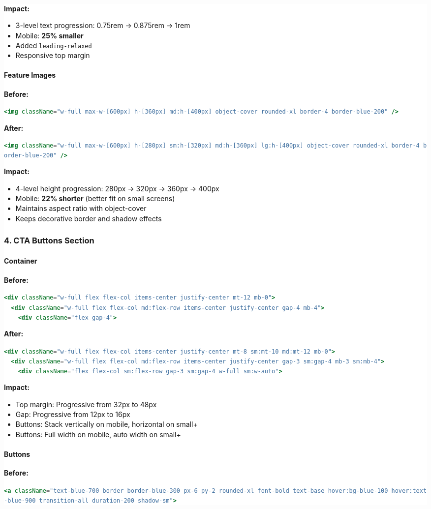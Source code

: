 **Impact:**
- 3-level text progression: 0.75rem → 0.875rem → 1rem
- Mobile: **25% smaller**
- Added `leading-relaxed`
- Responsive top margin

#### Feature Images
**Before:**
```jsx
<img className="w-full max-w-[600px] h-[360px] md:h-[400px] object-cover rounded-xl border-4 border-blue-200" />
```

**After:**
```jsx
<img className="w-full max-w-[600px] h-[280px] sm:h-[320px] md:h-[360px] lg:h-[400px] object-cover rounded-xl border-4 border-blue-200" />
```

**Impact:**
- 4-level height progression: 280px → 320px → 360px → 400px
- Mobile: **22% shorter** (better fit on small screens)
- Maintains aspect ratio with object-cover
- Keeps decorative border and shadow effects

### 4. CTA Buttons Section

#### Container
**Before:**
```jsx
<div className="w-full flex flex-col items-center justify-center mt-12 mb-0">
  <div className="w-full flex flex-col md:flex-row items-center justify-center gap-4 mb-4">
    <div className="flex gap-4">
```

**After:**
```jsx
<div className="w-full flex flex-col items-center justify-center mt-8 sm:mt-10 md:mt-12 mb-0">
  <div className="w-full flex flex-col md:flex-row items-center justify-center gap-3 sm:gap-4 mb-3 sm:mb-4">
    <div className="flex flex-col sm:flex-row gap-3 sm:gap-4 w-full sm:w-auto">
```

**Impact:**
- Top margin: Progressive from 32px to 48px
- Gap: Progressive from 12px to 16px
- Buttons: Stack vertically on mobile, horizontal on small+
- Buttons: Full width on mobile, auto width on small+

#### Buttons
**Before:**
```jsx
<a className="text-blue-700 border border-blue-300 px-6 py-2 rounded-xl font-bold text-base hover:bg-blue-100 hover:text-blue-900 transition-all duration-200 shadow-sm">
```
